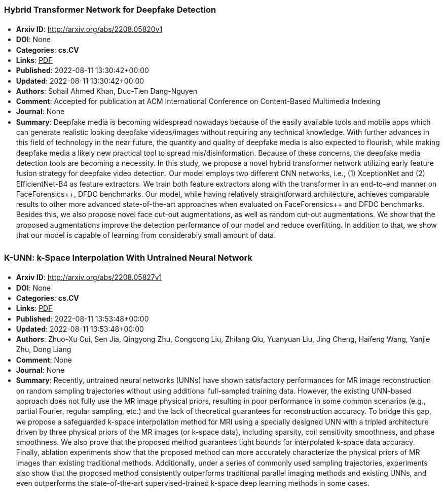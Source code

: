 

### Hybrid Transformer Network for Deepfake Detection
- **Arxiv ID**: http://arxiv.org/abs/2208.05820v1
- **DOI**: None
- **Categories**: **cs.CV**
- **Links**: [PDF](http://arxiv.org/pdf/2208.05820v1)
- **Published**: 2022-08-11 13:30:42+00:00
- **Updated**: 2022-08-11 13:30:42+00:00
- **Authors**: Sohail Ahmed Khan, Duc-Tien Dang-Nguyen
- **Comment**: Accepted for publication at ACM International Conference on
  Content-Based Multimedia Indexing
- **Journal**: None
- **Summary**: Deepfake media is becoming widespread nowadays because of the easily available tools and mobile apps which can generate realistic looking deepfake videos/images without requiring any technical knowledge. With further advances in this field of technology in the near future, the quantity and quality of deepfake media is also expected to flourish, while making deepfake media a likely new practical tool to spread mis/disinformation. Because of these concerns, the deepfake media detection tools are becoming a necessity. In this study, we propose a novel hybrid transformer network utilizing early feature fusion strategy for deepfake video detection. Our model employs two different CNN networks, i.e., (1) XceptionNet and (2) EfficientNet-B4 as feature extractors. We train both feature extractors along with the transformer in an end-to-end manner on FaceForensics++, DFDC benchmarks. Our model, while having relatively straightforward architecture, achieves comparable results to other more advanced state-of-the-art approaches when evaluated on FaceForensics++ and DFDC benchmarks. Besides this, we also propose novel face cut-out augmentations, as well as random cut-out augmentations. We show that the proposed augmentations improve the detection performance of our model and reduce overfitting. In addition to that, we show that our model is capable of learning from considerably small amount of data.



### K-UNN: k-Space Interpolation With Untrained Neural Network
- **Arxiv ID**: http://arxiv.org/abs/2208.05827v1
- **DOI**: None
- **Categories**: **cs.CV**
- **Links**: [PDF](http://arxiv.org/pdf/2208.05827v1)
- **Published**: 2022-08-11 13:53:48+00:00
- **Updated**: 2022-08-11 13:53:48+00:00
- **Authors**: Zhuo-Xu Cui, Sen Jia, Qingyong Zhu, Congcong Liu, Zhilang Qiu, Yuanyuan Liu, Jing Cheng, Haifeng Wang, Yanjie Zhu, Dong Liang
- **Comment**: None
- **Journal**: None
- **Summary**: Recently, untrained neural networks (UNNs) have shown satisfactory performances for MR image reconstruction on random sampling trajectories without using additional full-sampled training data. However, the existing UNN-based approach does not fully use the MR image physical priors, resulting in poor performance in some common scenarios (e.g., partial Fourier, regular sampling, etc.) and the lack of theoretical guarantees for reconstruction accuracy. To bridge this gap, we propose a safeguarded k-space interpolation method for MRI using a specially designed UNN with a tripled architecture driven by three physical priors of the MR images (or k-space data), including sparsity, coil sensitivity smoothness, and phase smoothness. We also prove that the proposed method guarantees tight bounds for interpolated k-space data accuracy. Finally, ablation experiments show that the proposed method can more accurately characterize the physical priors of MR images than existing traditional methods. Additionally, under a series of commonly used sampling trajectories, experiments also show that the proposed method consistently outperforms traditional parallel imaging methods and existing UNNs, and even outperforms the state-of-the-art supervised-trained k-space deep learning methods in some cases.
